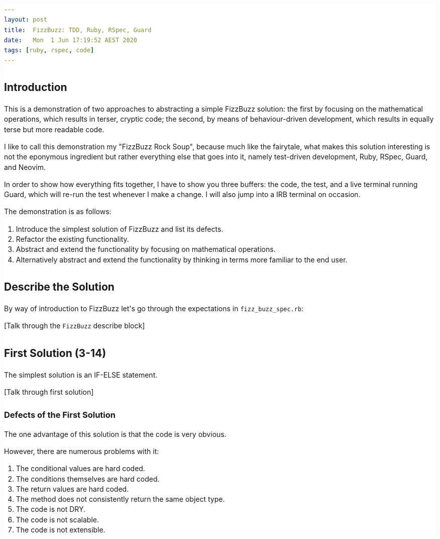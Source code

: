 ```yaml
---
layout: post
title:  FizzBuzz: TDD, Ruby, RSpec, Guard
date:   Mon  1 Jun 17:19:52 AEST 2020
tags: [ruby, rspec, code]
---
```

## Introduction

This is a demonstration of two approaches to abstracting a simple FizzBuzz solution: the first by focusing on the mathematical operations, which results in terser, cryptic code; the second, by means of behaviour-driven development, which results in equally terse but more readable code.

I like to call this demonstration my "FizzBuzz Rock Soup", because much like the fairytale, what makes this solution interesting is not the eponymous ingredient but rather everything else that goes into it, namely test-driven development, Ruby, RSpec, Guard, and Neovim.

In order to show how everything fits together, I have to show you three buffers: the code, the test, and a live terminal running Guard, which will re-run the test whenever I make a change. I will also jump into a IRB terminal on occasion.

The demonstration is as follows:

1. Introduce the simplest solution of FizzBuzz and list its defects.
2. Refactor the existing functionality.
3. Abstract and extend the functionality by focusing on mathematical operations.
4. Alternatively abstract and extend the functionality by thinking in terms more familiar to the end user.

## Describe the Solution

By way of introduction to FizzBuzz let's go through the expectations in `fizz_buzz_spec.rb`:

[Talk through the `FizzBuzz` describe block]

## First Solution (3-14)

The simplest solution is an IF-ELSE statement.

[Talk through first solution]

### Defects of the First Solution

The one advantage of this solution is that the code is very obvious.

However, there are numerous problems with it:

1. The conditional values are hard coded.
2. The conditions themselves are hard coded.
4. The return values are hard coded.
5. The method does not consistently return the same object type.
6. The code is not DRY.
7. The code is not scalable.
8. The code is not extensible.

